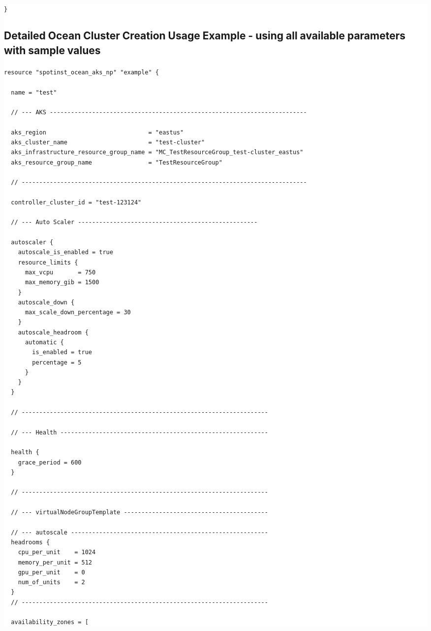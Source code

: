 ```hcl
}
```  
  
## Detailed Ocean Cluster Creation Usage Example - using all available parameters with sample values

```hcl  
resource "spotinst_ocean_aks_np" "example" {
  
  name = "test"
  
  // --- AKS -------------------------------------------------------------------------
  
  aks_region                             = "eastus"
  aks_cluster_name                       = "test-cluster"
  aks_infrastructure_resource_group_name = "MC_TestResourceGroup_test-cluster_eastus"
  aks_resource_group_name                = "TestResourceGroup"
  
  // ---------------------------------------------------------------------------------

  controller_cluster_id = "test-123124"

  // --- Auto Scaler ---------------------------------------------------
  
  autoscaler {
    autoscale_is_enabled = true
    resource_limits {
      max_vcpu       = 750
      max_memory_gib = 1500
    }
    autoscale_down {
      max_scale_down_percentage = 30
    }
    autoscale_headroom {
      automatic {
        is_enabled = true
        percentage = 5
      }
    }
  }
  
  // ----------------------------------------------------------------------

  // --- Health -----------------------------------------------------------
  
  health {
    grace_period = 600
  }
  
  // ----------------------------------------------------------------------

  // --- virtualNodeGroupTemplate -----------------------------------------

  // --- autoscale --------------------------------------------------------
  headrooms {
    cpu_per_unit    = 1024
    memory_per_unit = 512
    gpu_per_unit    = 0
    num_of_units    = 2
  }
  // ----------------------------------------------------------------------
  
  availability_zones = [
```